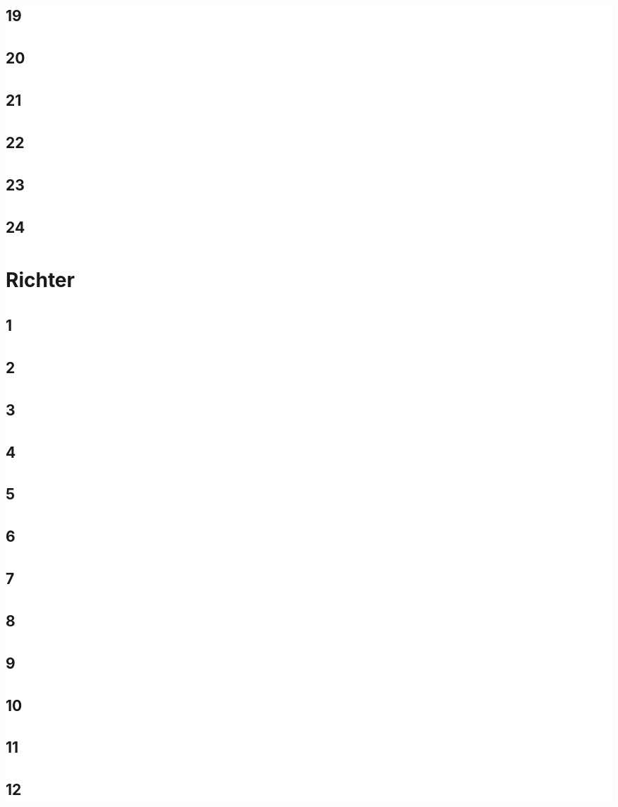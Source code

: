 ## 19

## 20

## 21

## 22

## 23

## 24

# Richter

## 1

## 2

## 3

## 4

## 5

## 6

## 7

## 8

## 9

## 10

## 11

## 12
